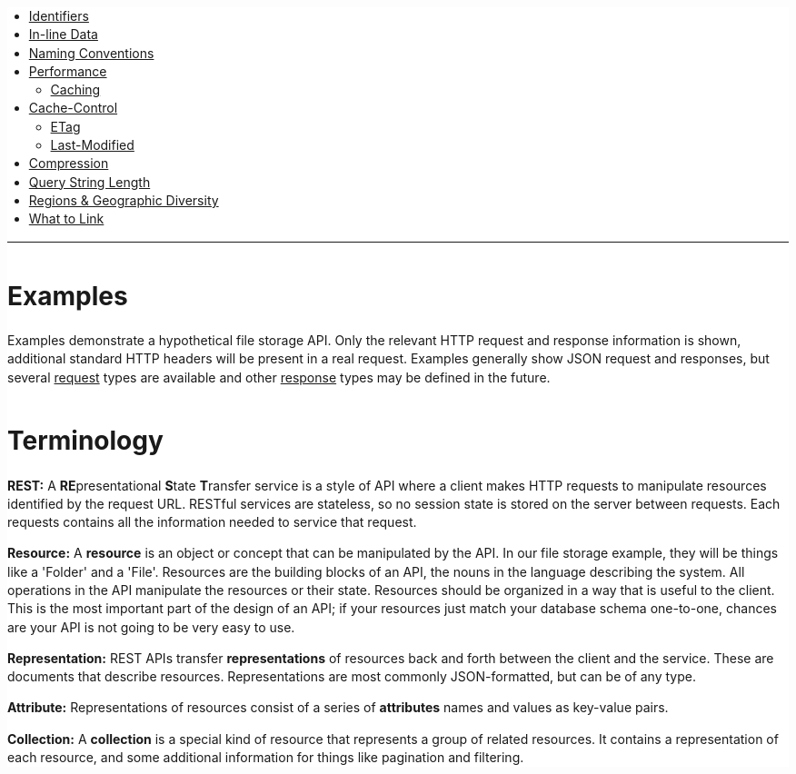   - [Identifiers](#identifiers)
  - [In-line Data](#inline-data)
  - [Naming Conventions](#naming-conventions)
  - [Performance](#performance)
    - [Caching](#caching)
  - [Cache-Control](#cache-control)
    - [ETag](#etag)
    - [Last-Modified](#last-modified)
  - [Compression](#compression)
  - [Query String Length](#query-string-length)
  - [Regions & Geographic Diversity](#regions--geographic-diversity)
  - [What to Link](#what-to-link)

---

# Examples

Examples demonstrate a hypothetical file storage API. Only the relevant HTTP request and response information is shown, additional standard HTTP headers will be present in a real request. Examples generally show JSON request and responses, but several [request](#format) types are available and other [response](#format) types may be defined in the future.

# Terminology

**REST:**
A **RE**presentational **S**tate **T**ransfer service is a style of API where a client makes HTTP requests to manipulate resources identified by the request URL. RESTful services are stateless, so no session state is stored on the server between requests. Each requests contains all the information needed to service that request.

**Resource:**
A **resource** is an object or concept that can be manipulated by the API. In our file storage example, they will be things like a 'Folder' and a 'File'. Resources are the building blocks of an API, the nouns in the language describing the system. All operations in the API manipulate the resources or their state. Resources should be organized in a way that is useful to the client. This is the most important part of the design of an API; if your resources just match your database schema one-to-one, chances are your API is not going to be very easy to use.

**Representation:**
REST APIs transfer **representations** of resources back and forth between the client and the service. These are documents that describe resources. Representations are most commonly JSON-formatted, but can be of any type.

**Attribute:**
Representations of resources consist of a series of **attributes** names and values as key-value pairs.

**Collection:**
A **collection** is a special kind of resource that represents a group of related resources. It contains a representation of each resource, and some additional information for things like pagination and filtering.
